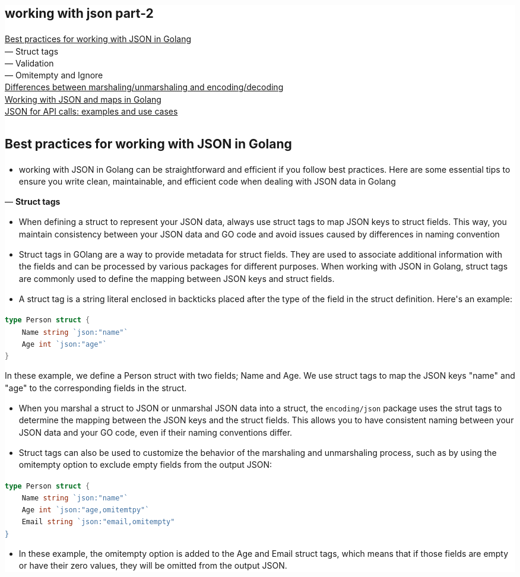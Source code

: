 ## working with json part-2

[Best practices for working with JSON in Golang](#best-practices-for-working-with-json-in-golang)  
— Struct tags  
— Validation  
— Omitempty and Ignore  
[Differences between marshaling/unmarshaling and encoding/decoding](#differences-between-marshalingunmarshaling-and-encodingdecoding)  
[Working with JSON and maps in Golang](#working-with-json-and-maps-in-golang)  
[JSON for API calls: examples and use cases](#json-for-api-calls-examples-and-use-cases)  



## Best practices for working with JSON in Golang
- working with JSON in Golang can be straightforward and efficient if you follow best practices. Here are some essential tips to ensure you write clean, maintainable, and efficient code when dealing with JSON data in Golang

— **Struct tags**
- When defining a struct to represent your JSON data, always use struct tags to map JSON keys to struct fields. This way, you maintain consistency between your JSON data and GO code and avoid issues caused by differences in naming convention

- Struct tags in GOlang are a way to provide metadata for struct fields. They are used to associate additional information with the fields and can be processed by various packages for different purposes. When working with JSON in Golang, struct tags are commonly used to define the mapping between JSON keys and struct fields.
- A struct tag is a string literal enclosed in backticks placed after the type of the field in the struct definition. Here's an example:

```go
type Person struct {
    Name string `json:"name"`
    Age int `json:"age"`
}

```
In these example, we define a Person struct with two fields; Name and Age. We use struct tags to map the JSON keys "name" and "age" to the corresponding fields in the struct.

- When you marshal a struct to JSON or unmarshal JSON data into a struct, the `encoding/json` package uses the strut tags to determine the mapping between the JSON keys and the struct fields. This allows you to have consistent naming between your JSON data and your GO code, even if their naming conventions differ.

- Struct tags can also be used to customize the behavior of the marshaling and unmarshaling process, such as by using the omitempty option to exclude empty fields from the output JSON:

```go
type Person struct {
    Name string `json:"name"`
    Age int `json:"age,omitemtpy"`
    Email string `json:"email,omitempty"
}

```
- In these example, the omitempty option is added to the Age and Email struct tags, which means that if those fields are empty or have their zero values, they will be omitted from the output JSON.
